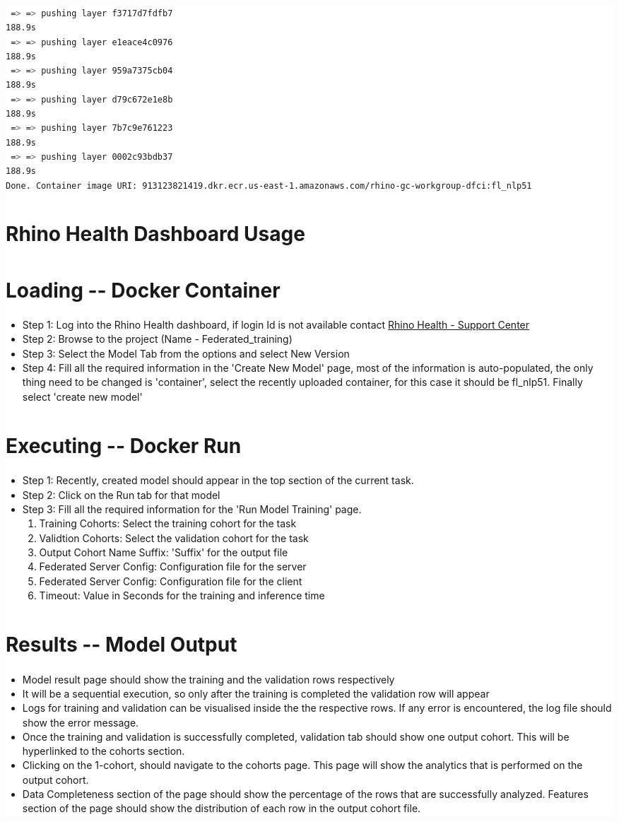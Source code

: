 ```bash
 => => pushing layer f3717d7fdfb7                                                                                                                                                   188.9s
 => => pushing layer e1eace4c0976                                                                                                                                                   188.9s
 => => pushing layer 959a7375cb04                                                                                                                                                   188.9s
 => => pushing layer d79c672e1e8b                                                                                                                                                   188.9s
 => => pushing layer 7b7c9e761223                                                                                                                                                   188.9s
 => => pushing layer 0002c93bdb37                                                                                                                                                   188.9s
Done. Container image URI: 913123821419.dkr.ecr.us-east-1.amazonaws.com/rhino-gc-workgroup-dfci:fl_nlp51

```

# Rhino Health Dashboard Usage

# Loading -- Docker Container
- Step 1: Log into the Rhino Health dashboard, if login Id is not available contact [Rhino Health - Support Center](#support@rhinohealth.zendesk.com)
- Step 2: Browse to the project (Name - Federated_training)
- Step 3: Select the Model Tab from the options and select New Version 
- Step 4: Fill all the required information in the 'Create New Model' page, most of the information is auto-populated, the only thing need to be changed is 'container', select the recently uploaded container, for this case it should be fl_nlp51. Finally select 'create new model'

# Executing -- Docker Run
- Step 1: Recently, created model should appear in the top section of the current task.
- Step 2: Click on the Run tab for that model
- Step 3: Fill all the required information for the 'Run Model Training' page. 
    1. Training Cohorts: Select the training cohort for the task
    2. Validtion Cohorts: Select the validation cohort for the task
    3. Output Cohort Name Suffix: 'Suffix' for the output file
    4. Federated Server Config: Configuration file for the server
    5. Federated Server Config: Configuration file for the client
    6. Timeout: Value in Seconds for the training and inference time

# Results -- Model Output
- Model result page should show the training and the validation rows respectively
- It will be a sequential execution, so only after the training is completed the validation row will appear
- Logs for training and validation can be visualised inside the the respective rows. If any error is encountered, the log file should show the error message.
- Once the training and validation is successfully completed, validation tab should show one output cohort. This will be hyperlinked to the cohorts section.
- Clicking on the 1-cohort, should navigate to the cohorts page. This page will show the analytics that is performed on the output cohort.
- Data Completeness section of the page should show the percentage of the rows that are successfully analyzed. Features section of the page should show the distribution of each row in the output cohort file.
